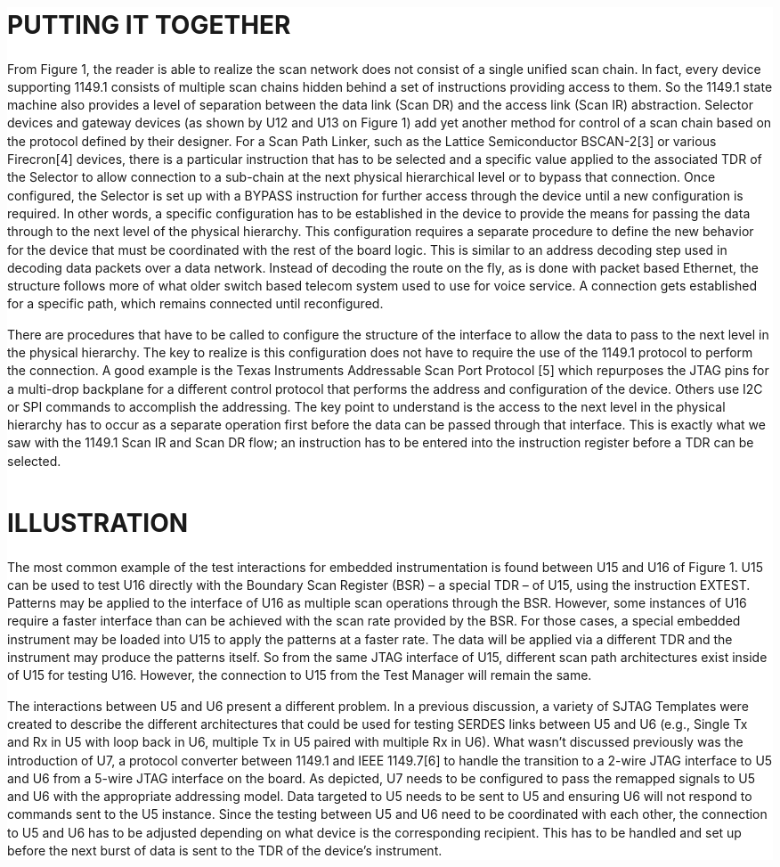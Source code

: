 # PUTTING IT TOGETHER
From Figure 1, the reader is able to realize the scan network does not consist of a single unified scan chain.  In fact, every device supporting 1149.1 consists of multiple scan chains hidden behind a set of instructions providing access to them.  So the 1149.1 state machine also provides a level of separation between the data link (Scan DR) and the access link (Scan IR) abstraction.  Selector devices and gateway devices (as shown by U12 and U13 on Figure 1) add yet another method for control of a scan chain based on the protocol defined by their designer.  For a Scan Path Linker, such as the Lattice Semiconductor BSCAN-2[3] or various Firecron[4] devices, there is a particular instruction that has to be selected and a specific value applied to the associated TDR of the Selector to allow connection to a sub-chain at the next physical hierarchical level or to bypass that connection.  Once configured, the Selector is set up with a BYPASS instruction for further access through the device until a new configuration is required.  In other words, a specific configuration has to be established in the device to provide the means for passing the data through to the next level of the physical hierarchy.  This configuration requires a separate procedure to define the new behavior for the device that must be coordinated with the rest of the board logic.  This is similar to an address decoding step used in decoding data packets over a data network.  Instead of decoding the route on the fly, as is done with packet based Ethernet, the structure follows more of what older switch based telecom system used to use for voice service.  A connection gets established for a specific path, which remains connected until reconfigured.

There are procedures that have to be called to configure the structure of the interface to allow the data to pass to the next level in the physical hierarchy.  The key to realize is this configuration does not have to require the use of the 1149.1 protocol to perform the connection.  A good example is the Texas Instruments Addressable Scan Port Protocol [5] which repurposes the JTAG pins for a multi-drop backplane for a different control protocol that performs the address and configuration of the device.  Others use I2C or SPI commands to accomplish the addressing.  The key point to understand is the access to the next level in the physical hierarchy has to occur as a separate operation first before the data can be passed through that interface.  This is exactly what we saw with the 1149.1 Scan IR and Scan DR flow; an instruction has to be entered into the instruction register before a TDR can be selected.

# ILLUSTRATION
The most common example of the test interactions for embedded instrumentation is found between U15 and U16 of Figure 1.  U15 can be used to test U16 directly with the Boundary Scan Register (BSR) – a special TDR – of U15, using the instruction EXTEST.  Patterns may be applied to the interface of U16 as multiple scan operations through the BSR.  However, some instances of U16 require a faster interface than can be achieved with the scan rate provided by the BSR.  For those cases, a special embedded instrument may be loaded into U15 to apply the patterns at a faster rate.  The data will be applied via a different TDR and the instrument may produce the patterns itself.  So from the same JTAG interface of U15, different scan path architectures exist inside of U15 for testing U16.  However, the connection to U15 from the Test Manager will remain the same.

The interactions between U5 and U6 present a different problem.  In a previous discussion, a variety of SJTAG Templates were created to describe the different architectures that could be used for testing SERDES links between U5 and U6 (e.g., Single Tx and Rx in U5 with loop back in U6, multiple Tx in U5 paired with multiple Rx in U6).  What wasn’t discussed previously was the introduction of U7, a protocol converter between 1149.1 and IEEE 1149.7[6] to handle the transition to a 2-wire JTAG interface to U5 and U6 from a 5-wire JTAG interface on the board.  As depicted, U7 needs to be configured to pass the remapped signals to U5 and U6 with the appropriate addressing model.  Data targeted to U5 needs to be sent to U5 and ensuring U6 will not respond to commands sent to the U5 instance.  Since the testing between U5 and U6 need to be coordinated with each other, the connection to U5 and U6 has to be adjusted depending on what device is the corresponding recipient.  This has to be handled and set up before the next burst of data is sent to the TDR of the device’s instrument.
